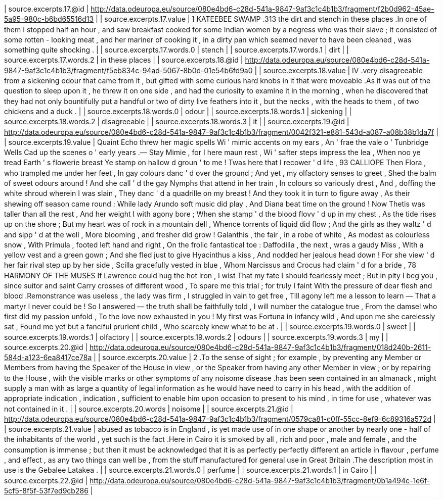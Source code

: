 | source.excerpts.17.@id | http://data.odeuropa.eu/source/080e4bd6-c28d-541a-9847-9af3c1c4b1b3/fragment/f2b0d962-45ae-5a95-980c-b6bd65516d13 |
| source.excerpts.17.value | ] KATEEBEE SWAMP .313 the dirt and stench in these places .In one of them I stopped half an hour , and saw breakfast cooked for some Indian women by a negress who was their slave ; it consisted of some rotten - looking meat , and her mariner of cooking it , in a dirty pan which seemed never to have been cleaned , was something quite shocking . |
| source.excerpts.17.words.0 | stench |
| source.excerpts.17.words.1 | dirt |
| source.excerpts.17.words.2 | in these places |
| source.excerpts.18.@id | http://data.odeuropa.eu/source/080e4bd6-c28d-541a-9847-9af3c1c4b1b3/fragment/f5eb834c-94ad-5067-8b0d-01e54b6fd9a0 |
| source.excerpts.18.value | IV .very disagreeable from a sickening odour that came from it , but gifted with some curious hard knobs in it that were moveable .As it was out of the question to sleep upon it , he threw it on one side , and had the curiosity to examine it in the morning , when he discovered that they had not only bountifully put a handful or two of dirty live feathers into it , but the necks , with the heads to them , of two chickens and a duck . |
| source.excerpts.18.words.0 | odour |
| source.excerpts.18.words.1 | sickening |
| source.excerpts.18.words.2 | disagreeable |
| source.excerpts.18.words.3 | it |
| source.excerpts.19.@id | http://data.odeuropa.eu/source/080e4bd6-c28d-541a-9847-9af3c1c4b1b3/fragment/0042f321-e881-543d-a087-a08b38b1da7f |
| source.excerpts.19.value | Quaint Echo threw her magic spells Wi ' mimic accents on my ears , An ' frae the vale o ' Tunbridge Wells Cad up the scenes o ' early years .— Stay Mimie , for I here maun rest , Wi ' safter steps impress the lea , When noo ye tread Earth ' s flowerie breast Ye stamp on hallow d groun ' to me ! Twas here that I recower ' d life , 93 CALLIOPE Then Flora , who trampled me under her feet , In gay colours danc ' d over the ground ; And yet , my olfactory senses to greet , Shed the balm of sweet odours around ! And she call ' d the gay Nymphs that attend in her train , In colours so variously drest , And , doffing the white shroud wherein I was slain , They danc ' d a quadrille on my breast ! And they took it in turn to figure away , As their shewing off season came round : While lady Arundo soft music did play , And Diana beat time on the ground ! Now Thetis was taller than all the rest , And her weight I with agony bore ; When she stamp ' d the blood flovv ' d up in my chest , As the tide rises up on the shore ; But my heart was of rock in a mountain dell , Whence torrents of liquid did flow ; And the girls as they waltz ' d and sipp ' d at the well , More blooming , and fresher did grow ! Galanthis , the fair , in a robe of white , As modest as colourless snow , With Primula , footed left hand and right , On the frolic fantastical toe : Daffodilla , the next , wras a gaudy Miss , With a yellow vest and a green gown ; And she fled just to give Hyacinthus a kiss , And nodded her jealous head down ! For she view ' d her fair rival step up by her side , Scilla gracefully vested in blue , Whom Narcissus and Crocus had claim ' d for a bride , 78 HARMONY OF THE MUSES If Lawrence could hug the hot iron , I wist That my fate I should fearlessly meet ; But in pity I beg you , since suitor and saint Carry crosses of different wood , To spare me this trial ; for truly I faint With the pressure of dear flesh and blood .Remonstrance was useless , the lady was firm , I struggled in vain to get free , Till agony left me a lesson to learn — That a martyr I never could be ! So I answered — the truth shall be faithfully told , I will number the catalogue true , From the damsel who first did my passion unfold , To the love now exhausted in you ! My first was Fortuna in infancy wild , And upon me she carelessly sat , Found me yet but a fanciful prurient child , Who scarcely knew what to be at . |
| source.excerpts.19.words.0 | sweet |
| source.excerpts.19.words.1 | olfactory |
| source.excerpts.19.words.2 | odours |
| source.excerpts.19.words.3 | my |
| source.excerpts.20.@id | http://data.odeuropa.eu/source/080e4bd6-c28d-541a-9847-9af3c1c4b1b3/fragment/018d240b-2611-584d-a123-6ea8417ce78a |
| source.excerpts.20.value | 2 .To the sense of sight ; for example , by preventing any Member or Members from having the Speaker of the House in view , or the Speaker from having any other Member in view ; or by repairing to the House , with the visible marks or other symptoms of any noisome disease .has been seen contained in an almanack , might supply a man with as large a quantity of legal information as he would have need to carry in his head , with the addition of appropriate indication , indication , sufficient to enable him upon occasion to present to his mind , in time for use , whatever was not contained in it . |
| source.excerpts.20.words | noisome |
| source.excerpts.21.@id | http://data.odeuropa.eu/source/080e4bd6-c28d-541a-9847-9af3c1c4b1b3/fragment/0579ca81-c0ff-55cc-8ef9-6c89316a572d |
| source.excerpts.21.value | abused as tobacco is in England , is yet made use of in one shape or another by nearly one - half of the inhabitants of the world , yet such is the fact .Here in Cairo it is smoked by all , rich and poor , male and female , and the consumption is immense ; but then it must be acknowledged that it is as perfectly perfectly different an article in flavour , perfume , and effect , as any two things can well be , from the stuff manufactured for general use in Great Britain .The description most in use is the Gebalee Latakea . |
| source.excerpts.21.words.0 | perfume |
| source.excerpts.21.words.1 | in Cairo |
| source.excerpts.22.@id | http://data.odeuropa.eu/source/080e4bd6-c28d-541a-9847-9af3c1c4b1b3/fragment/0b1a494c-1e6f-5cf5-8f5f-53f7ed9cb286 |